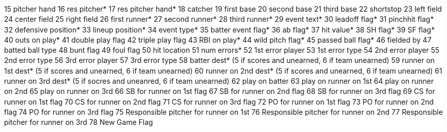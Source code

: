 15   pitcher hand
16   res pitcher*
17   res pitcher hand*
18   catcher
19   first base
20   second base
21   third base
22   shortstop
23   left field
24   center field
25   right field
26   first runner*
27   second runner*
28   third runner*
29   event text*
30   leadoff flag*
31   pinchhit flag*
32   defensive position*
33   lineup position*
34   event type*
35   batter event flag*
36   ab flag*
37   hit value*
38   SH flag*
39   SF flag*
40   outs on play*
41   double play flag
42   triple play flag
43   RBI on play*
44   wild pitch flag*
45   passed ball flag*
46   fielded by
47   batted ball type
48   bunt flag
49   foul flag
50   hit location
51   num errors*
52   1st error player
53   1st error type
54   2nd error player
55   2nd error type
56   3rd error player
57   3rd error type
58   batter dest* (5 if scores and unearned, 6 if team unearned)
59   runner on 1st dest* (5 if scores and unearned, 6 if team unearned)
60   runner on 2nd dest* (5 if scores and unearned, 6 if team unearned)
61   runner on 3rd dest* (5 if socres and uneanred, 6 if team unearned)
62   play on batter
63   play on runner on 1st
64   play on runner on 2nd
65   play on runner on 3rd
66   SB for runner on 1st flag
67   SB for runner on 2nd flag
68   SB for runner on 3rd flag
69   CS for runner on 1st flag
70   CS for runner on 2nd flag
71   CS for runner on 3rd flag
72   PO for runner on 1st flag
73   PO for runner on 2nd flag
74   PO for runner on 3rd flag
75   Responsible pitcher for runner on 1st
76   Responsible pitcher for runner on 2nd
77   Responsible pitcher for runner on 3rd
78   New Game Flag